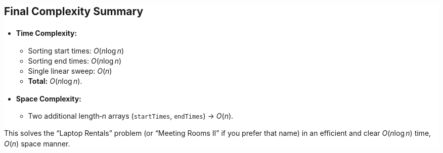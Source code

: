 ## Final Complexity Summary

* **Time Complexity:**

  * Sorting start times: $O(n \log n)$
  * Sorting end times:   $O(n \log n)$
  * Single linear sweep: $O(n)$
  * **Total:** $O(n \log n)$.

* **Space Complexity:**

  * Two additional length‐$n$ arrays (`startTimes`, `endTimes`) → $O(n)$.

This solves the “Laptop Rentals” problem (or “Meeting Rooms II” if you prefer that name) in an efficient and clear $O(n \log n)$ time, $O(n)$ space manner.
